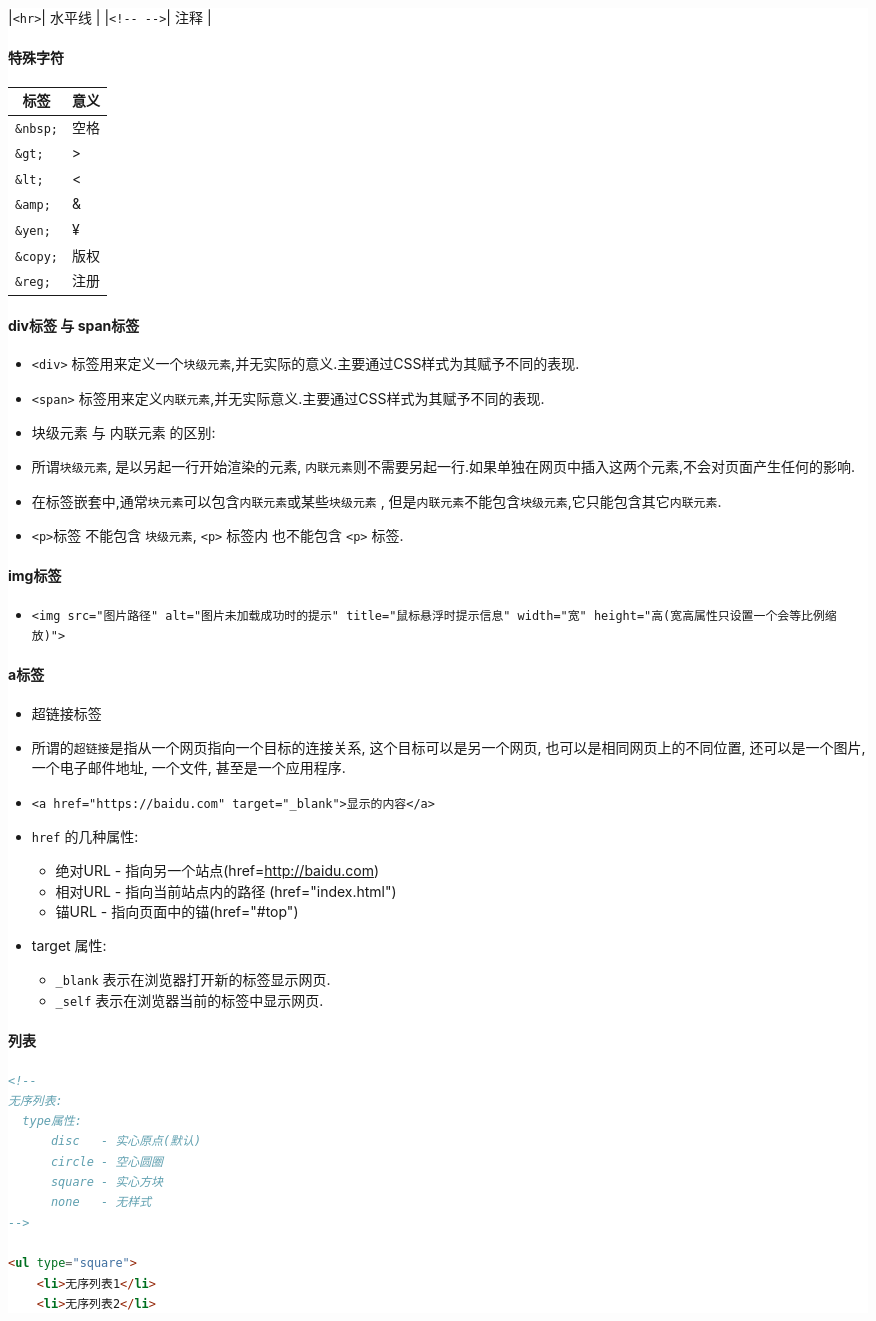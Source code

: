 |`<hr>`| 水平线 |
|`<!-- -->`| 注释 |

#### 特殊字符

|标签|意义|
|-|-|
|`&nbsp;`| 空格 |
|`&gt;`| > |
|`&lt;`| < |
|`&amp;`| & |
|`&yen;`| ¥ |
|`&copy;`| 版权 |
|`&reg;`| 注册 |

#### div标签 与 span标签

* `<div>` 标签用来定义一个`块级元素`,并无实际的意义.主要通过CSS样式为其赋予不同的表现.
* `<span>` 标签用来定义`内联元素`,并无实际意义.主要通过CSS样式为其赋予不同的表现.

* 块级元素 与 内联元素 的区别:
* 所谓`块级元素`, 是以另起一行开始渲染的元素, `内联元素`则不需要另起一行.如果单独在网页中插入这两个元素,不会对页面产生任何的影响.
* 在标签嵌套中,通常`块元素`可以包含`内联元素`或某些`块级元素` , 但是`内联元素`不能包含`块级元素`,它只能包含其它`内联元素`.
* `<p>`标签 不能包含 `块级元素`, `<p>` 标签内 也不能包含 `<p>` 标签.

#### img标签

* `<img src="图片路径" alt="图片未加载成功时的提示" title="鼠标悬浮时提示信息" width="宽" height="高(宽高属性只设置一个会等比例缩放)">`

#### a标签

* 超链接标签
* 所谓的`超链接`是指从一个网页指向一个目标的连接关系, 这个目标可以是另一个网页, 也可以是相同网页上的不同位置, 还可以是一个图片, 一个电子邮件地址, 一个文件, 甚至是一个应用程序.

* `<a href="https://baidu.com" target="_blank">显示的内容</a>`
* `href` 的几种属性:
  * 绝对URL - 指向另一个站点(href=<http://baidu.com>)
  * 相对URL - 指向当前站点内的路径 (href="index.html")
  * 锚URL - 指向页面中的锚(href="#top")

* target 属性:
  * `_blank` 表示在浏览器打开新的标签显示网页.
  * `_self` 表示在浏览器当前的标签中显示网页.

#### 列表

```html
<!--
无序列表: 
  type属性:
      disc   - 实心原点(默认)
      circle - 空心圆圈
      square - 实心方块
      none   - 无样式
-->

<ul type="square">
    <li>无序列表1</li>
    <li>无序列表2</li>
```
